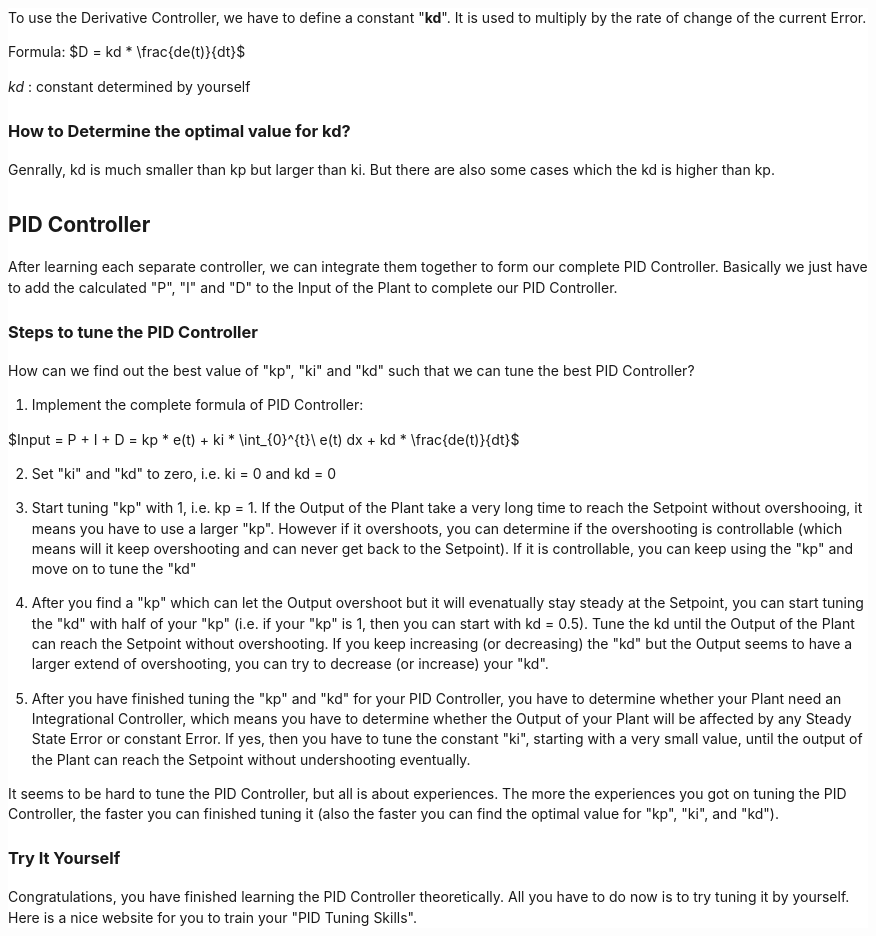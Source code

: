 To use the Derivative Controller, we have to define a constant "**kd**". It is used to multiply by the rate of change of the current Error.

Formula: $D = kd * \frac{de(t)}{dt}$

$kd$ : constant determined by yourself

### How to Determine the optimal value for kd?

Genrally, kd is much smaller than kp but larger than ki. But there are also some cases which the kd is higher than kp.

## PID Controller

After learning each separate controller, we can integrate them together to form our complete PID Controller. Basically we just have to add the calculated "P", "I" and "D" to the Input of the Plant to complete our PID Controller.

### Steps to tune the PID Controller

How can we find out the best value of "kp", "ki" and "kd" such that we can tune the best PID Controller?

1. Implement the complete formula of PID Controller:

$Input = P + I + D = kp * e(t) + ki * \int_{0}^{t}\ e(t) dx + kd * \frac{de(t)}{dt}$

2. Set "ki" and "kd" to zero, i.e. ki = 0 and kd = 0

3. Start tuning "kp" with 1, i.e. kp = 1. If the Output of the Plant take a very long time to reach the Setpoint without overshooing, it means you have to use a larger "kp". However if it overshoots, you can determine if the overshooting is controllable (which means will it keep overshooting and can never get back to the Setpoint). If it is controllable, you can keep using the "kp" and move on to tune the "kd"

4. After you find a "kp" which can let the Output overshoot but it will evenatually stay steady at the Setpoint, you can start tuning the "kd" with half of your "kp" (i.e. if your "kp" is 1, then you can start with kd = 0.5). Tune the kd until the Output of the Plant can reach the Setpoint without overshooting. If you keep increasing (or decreasing) the "kd" but the Output seems to have a larger extend of overshooting, you can try to decrease (or increase) your "kd".

5. After you have finished tuning the "kp" and "kd" for your PID Controller, you have to determine whether your Plant need an Integrational Controller, which means you have to determine whether the Output of your Plant will be affected by any Steady State Error or constant Error. If yes, then you have to tune the constant "ki", starting with a very small value, until the output of the Plant can reach the Setpoint without undershooting eventually.

It seems to be hard to tune the PID Controller, but all is about experiences. The more the experiences you got on tuning the PID Controller, the faster you can finished tuning it (also the faster you can find the optimal value for "kp", "ki", and "kd").

### Try It Yourself

Congratulations, you have finished learning the PID Controller theoretically. All you have to do now is to try tuning it by yourself. Here is a nice website for you to train your "PID Tuning Skills".
